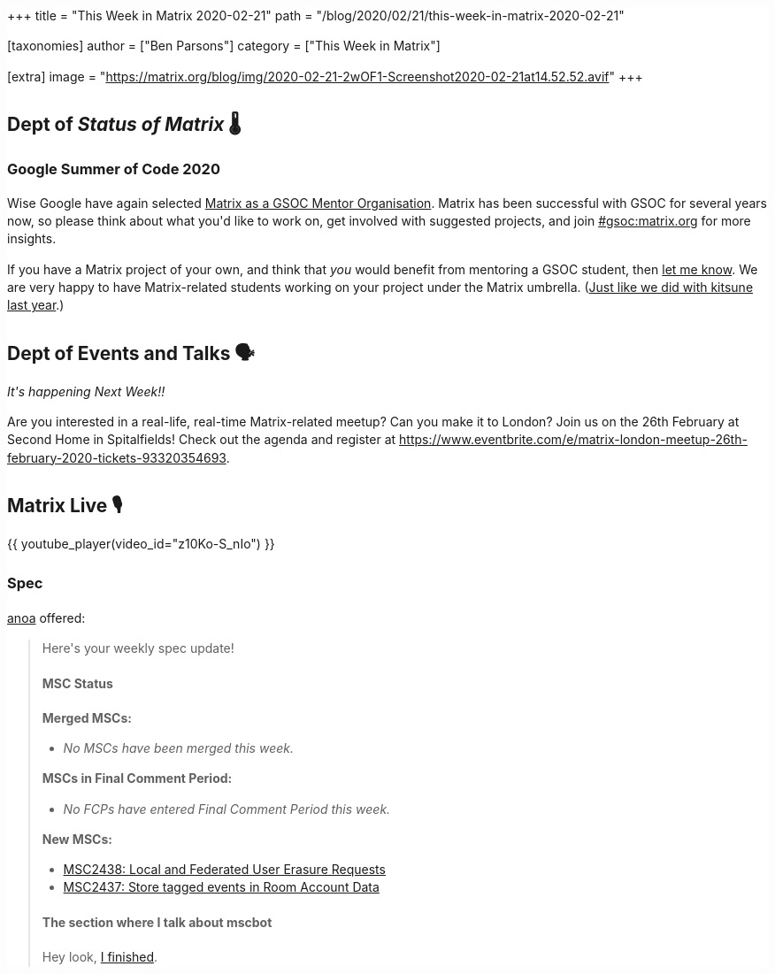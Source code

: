 +++
title = "This Week in Matrix 2020-02-21"
path = "/blog/2020/02/21/this-week-in-matrix-2020-02-21"

[taxonomies]
author = ["Ben Parsons"]
category = ["This Week in Matrix"]

[extra]
image = "https://matrix.org/blog/img/2020-02-21-2wOF1-Screenshot2020-02-21at14.52.52.avif"
+++

## Dept of *Status of Matrix* 🌡

### Google Summer of Code 2020

Wise Google have again selected [Matrix as a GSOC Mentor Organisation](https://summerofcode.withgoogle.com/organizations/6060943798173696/). Matrix has been successful with GSOC for several years now, so please think about what you'd like to work on, get involved with suggested projects, and join [#gsoc:matrix.org](https://matrix.to/#/#gsoc:matrix.org) for more insights.

If you have a Matrix project of your own, and think that *you* would benefit from mentoring a GSOC student, then [let me know](https://matrix.to/#/@benpa:matrix.org). We are very happy to have Matrix-related students working on your project under the Matrix umbrella. ([Just like we did with kitsune last year](/blog/2019/09/20/qt-based-clients-end-to-end-encryption-support-final-report-g-so-c-2019).)

## Dept of Events and Talks 🗣

*It's happening Next Week!!*

Are you interested in a real-life, real-time Matrix-related meetup? Can you make it to London? Join us on the 26th February at Second Home in Spitalfields! Check out the agenda and register at <https://www.eventbrite.com/e/matrix-london-meetup-26th-february-2020-tickets-93320354693>.

## Matrix Live 🎙

{{ youtube_player(video_id="z10Ko-S_nIo") }}

### Spec

[anoa](https://matrix.to/#/@andrewm:amorgan.xyz) offered:

> Here's your weekly spec update!
>
> #### MSC Status
>
> **Merged MSCs:**
>
> * *No MSCs have been merged this week.*
>
> **MSCs in Final Comment Period:**
>
> * *No FCPs have entered Final Comment Period this week.*
>
> **New MSCs:**
>
> * [MSC2438: Local and Federated User Erasure Requests](https://github.com/matrix-org/matrix-doc/pull/2438)
> * [MSC2437: Store tagged events in Room Account Data](https://github.com/matrix-org/matrix-doc/pull/2437)
>
> #### The section where I talk about mscbot
>
> Hey look, [I finished](https://github.com/matrix-org/mscbot-python).

[#TWIM:matrix.org]: <https://matrix.to/#/#TWIM:matrix.org>